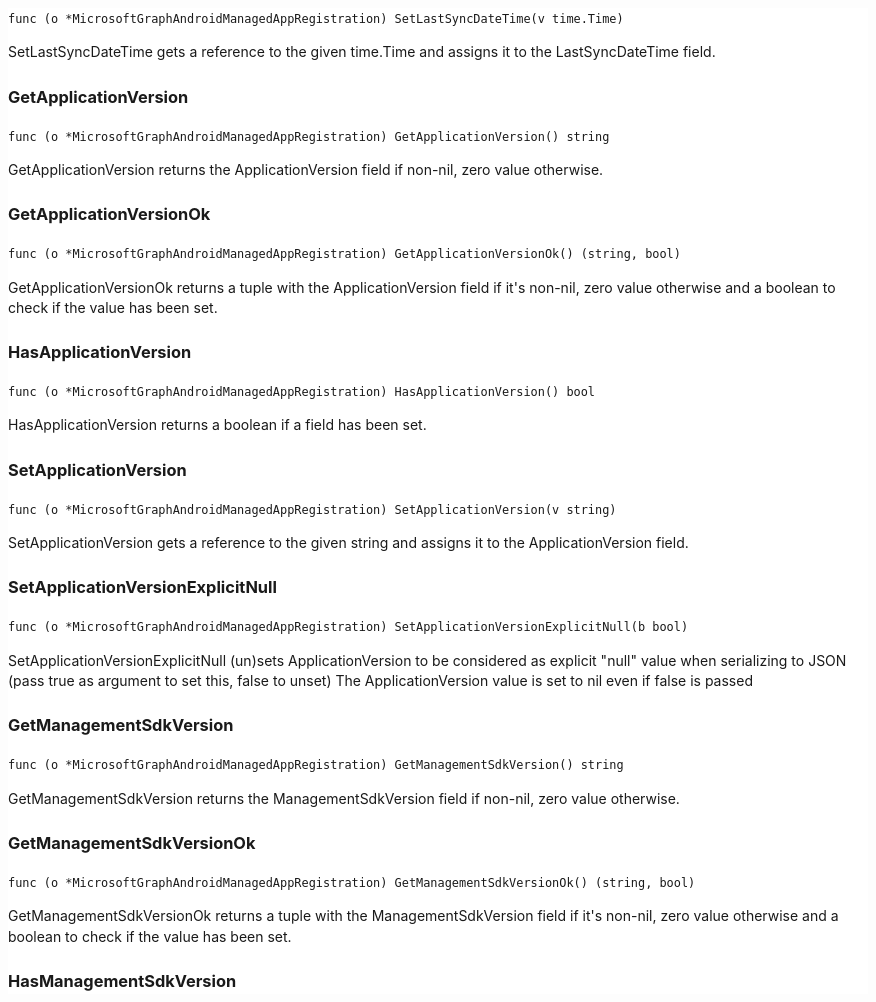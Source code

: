 `func (o *MicrosoftGraphAndroidManagedAppRegistration) SetLastSyncDateTime(v time.Time)`

SetLastSyncDateTime gets a reference to the given time.Time and assigns it to the LastSyncDateTime field.

### GetApplicationVersion

`func (o *MicrosoftGraphAndroidManagedAppRegistration) GetApplicationVersion() string`

GetApplicationVersion returns the ApplicationVersion field if non-nil, zero value otherwise.

### GetApplicationVersionOk

`func (o *MicrosoftGraphAndroidManagedAppRegistration) GetApplicationVersionOk() (string, bool)`

GetApplicationVersionOk returns a tuple with the ApplicationVersion field if it's non-nil, zero value otherwise
and a boolean to check if the value has been set.

### HasApplicationVersion

`func (o *MicrosoftGraphAndroidManagedAppRegistration) HasApplicationVersion() bool`

HasApplicationVersion returns a boolean if a field has been set.

### SetApplicationVersion

`func (o *MicrosoftGraphAndroidManagedAppRegistration) SetApplicationVersion(v string)`

SetApplicationVersion gets a reference to the given string and assigns it to the ApplicationVersion field.

### SetApplicationVersionExplicitNull

`func (o *MicrosoftGraphAndroidManagedAppRegistration) SetApplicationVersionExplicitNull(b bool)`

SetApplicationVersionExplicitNull (un)sets ApplicationVersion to be considered as explicit "null" value
when serializing to JSON (pass true as argument to set this, false to unset)
The ApplicationVersion value is set to nil even if false is passed
### GetManagementSdkVersion

`func (o *MicrosoftGraphAndroidManagedAppRegistration) GetManagementSdkVersion() string`

GetManagementSdkVersion returns the ManagementSdkVersion field if non-nil, zero value otherwise.

### GetManagementSdkVersionOk

`func (o *MicrosoftGraphAndroidManagedAppRegistration) GetManagementSdkVersionOk() (string, bool)`

GetManagementSdkVersionOk returns a tuple with the ManagementSdkVersion field if it's non-nil, zero value otherwise
and a boolean to check if the value has been set.

### HasManagementSdkVersion
